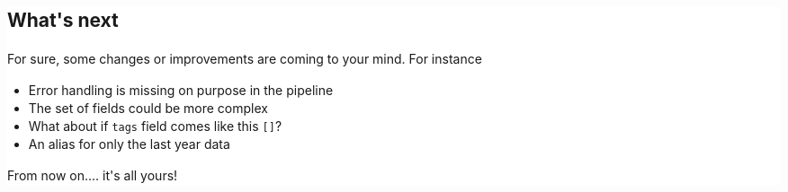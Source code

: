 ## What's next

For sure, some changes or improvements are coming to your mind. For instance

* Error handling is missing on purpose in the pipeline
* The set of fields could be more complex
* What about if `tags` field comes like this `[]`?
* An alias for only the last year data

From now on.... it's all yours!